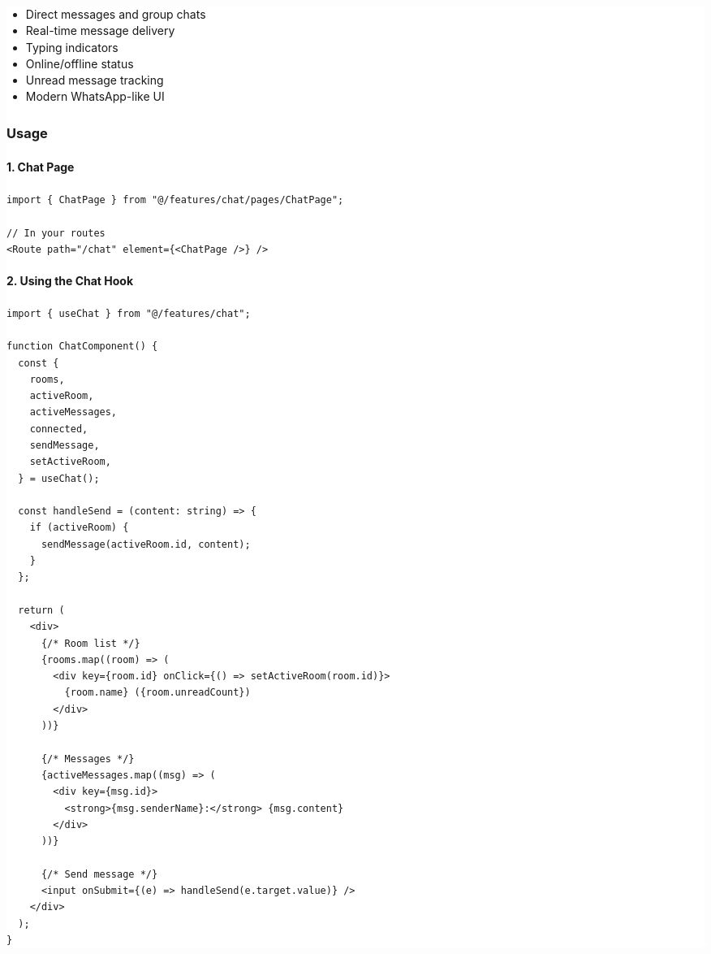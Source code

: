 - Direct messages and group chats
- Real-time message delivery
- Typing indicators
- Online/offline status
- Unread message tracking
- Modern WhatsApp-like UI

### Usage

#### 1. Chat Page

```tsx
import { ChatPage } from "@/features/chat/pages/ChatPage";

// In your routes
<Route path="/chat" element={<ChatPage />} />
```

#### 2. Using the Chat Hook

```tsx
import { useChat } from "@/features/chat";

function ChatComponent() {
  const {
    rooms,
    activeRoom,
    activeMessages,
    connected,
    sendMessage,
    setActiveRoom,
  } = useChat();

  const handleSend = (content: string) => {
    if (activeRoom) {
      sendMessage(activeRoom.id, content);
    }
  };

  return (
    <div>
      {/* Room list */}
      {rooms.map((room) => (
        <div key={room.id} onClick={() => setActiveRoom(room.id)}>
          {room.name} ({room.unreadCount})
        </div>
      ))}

      {/* Messages */}
      {activeMessages.map((msg) => (
        <div key={msg.id}>
          <strong>{msg.senderName}:</strong> {msg.content}
        </div>
      ))}

      {/* Send message */}
      <input onSubmit={(e) => handleSend(e.target.value)} />
    </div>
  );
}
```
